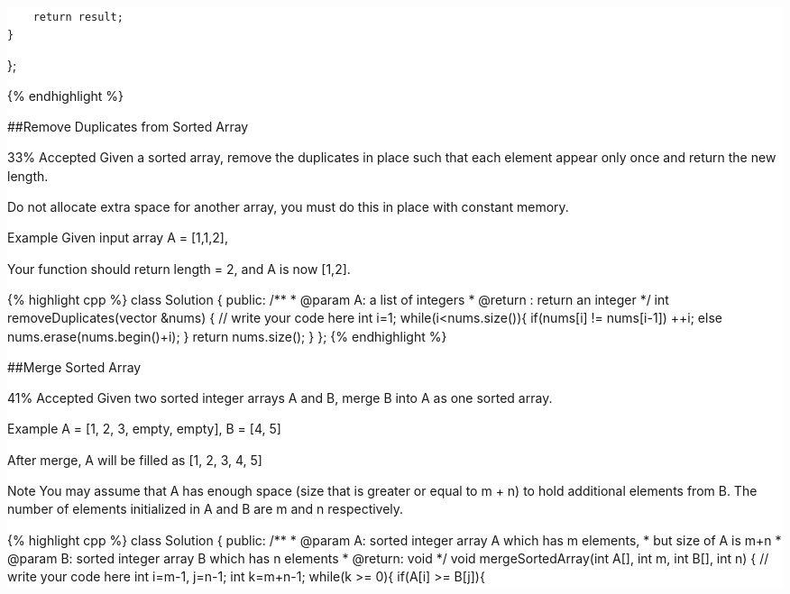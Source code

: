         return result;
    }
};


{% endhighlight %}

##Remove Duplicates from Sorted Array

33% Accepted
Given a sorted array, remove the duplicates in place such that each element appear only once and return the new length.

Do not allocate extra space for another array, you must do this in place with constant memory.

Example
Given input array A = [1,1,2],

Your function should return length = 2, and A is now [1,2].

{% highlight cpp %}
class Solution {
public:
    /**
     * @param A: a list of integers
     * @return : return an integer
     */
    int removeDuplicates(vector<int> &nums) {
        // write your code here
        int i=1;
        while(i<nums.size()){
            if(nums[i] != nums[i-1])
                ++i;
            else
                nums.erase(nums.begin()+i);
        }
        return nums.size();
    }
};
{% endhighlight %}

##Merge Sorted Array

41% Accepted
Given two sorted integer arrays A and B, merge B into A as one sorted array.

Example
A = [1, 2, 3, empty, empty], B = [4, 5]

After merge, A will be filled as [1, 2, 3, 4, 5]

Note
You may assume that A has enough space (size that is greater or equal to m + n) to hold additional elements from B. The number of elements initialized in A and B are m and n respectively.

{% highlight cpp %}
class Solution {
public:
    /**
     * @param A: sorted integer array A which has m elements, 
     *           but size of A is m+n
     * @param B: sorted integer array B which has n elements
     * @return: void
     */
    void mergeSortedArray(int A[], int m, int B[], int n) {
        // write your code here
        int i=m-1, j=n-1;
        int k=m+n-1;
        while(k >= 0){
            if(A[i] >= B[j]){